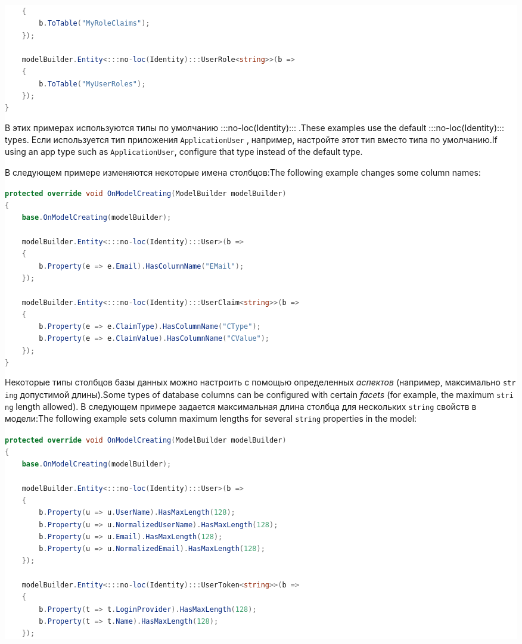 ```csharp
    {
        b.ToTable("MyRoleClaims");
    });

    modelBuilder.Entity<:::no-loc(Identity):::UserRole<string>>(b =>
    {
        b.ToTable("MyUserRoles");
    });
}
```

<span data-ttu-id="cb86d-269">В этих примерах используются типы по умолчанию :::no-loc(Identity)::: .</span><span class="sxs-lookup"><span data-stu-id="cb86d-269">These examples use the default :::no-loc(Identity)::: types.</span></span> <span data-ttu-id="cb86d-270">Если используется тип приложения `ApplicationUser` , например, настройте этот тип вместо типа по умолчанию.</span><span class="sxs-lookup"><span data-stu-id="cb86d-270">If using an app type such as `ApplicationUser`, configure that type instead of the default type.</span></span>

<span data-ttu-id="cb86d-271">В следующем примере изменяются некоторые имена столбцов:</span><span class="sxs-lookup"><span data-stu-id="cb86d-271">The following example changes some column names:</span></span>

```csharp
protected override void OnModelCreating(ModelBuilder modelBuilder)
{
    base.OnModelCreating(modelBuilder);

    modelBuilder.Entity<:::no-loc(Identity):::User>(b =>
    {
        b.Property(e => e.Email).HasColumnName("EMail");
    });

    modelBuilder.Entity<:::no-loc(Identity):::UserClaim<string>>(b =>
    {
        b.Property(e => e.ClaimType).HasColumnName("CType");
        b.Property(e => e.ClaimValue).HasColumnName("CValue");
    });
}
```

<span data-ttu-id="cb86d-272">Некоторые типы столбцов базы данных можно настроить с помощью определенных *аспектов* (например, максимально `string` допустимой длины).</span><span class="sxs-lookup"><span data-stu-id="cb86d-272">Some types of database columns can be configured with certain *facets* (for example, the maximum `string` length allowed).</span></span> <span data-ttu-id="cb86d-273">В следующем примере задается максимальная длина столбца для нескольких `string` свойств в модели:</span><span class="sxs-lookup"><span data-stu-id="cb86d-273">The following example sets column maximum lengths for several `string` properties in the model:</span></span>

```csharp
protected override void OnModelCreating(ModelBuilder modelBuilder)
{
    base.OnModelCreating(modelBuilder);

    modelBuilder.Entity<:::no-loc(Identity):::User>(b =>
    {
        b.Property(u => u.UserName).HasMaxLength(128);
        b.Property(u => u.NormalizedUserName).HasMaxLength(128);
        b.Property(u => u.Email).HasMaxLength(128);
        b.Property(u => u.NormalizedEmail).HasMaxLength(128);
    });

    modelBuilder.Entity<:::no-loc(Identity):::UserToken<string>>(b =>
    {
        b.Property(t => t.LoginProvider).HasMaxLength(128);
        b.Property(t => t.Name).HasMaxLength(128);
    });
```